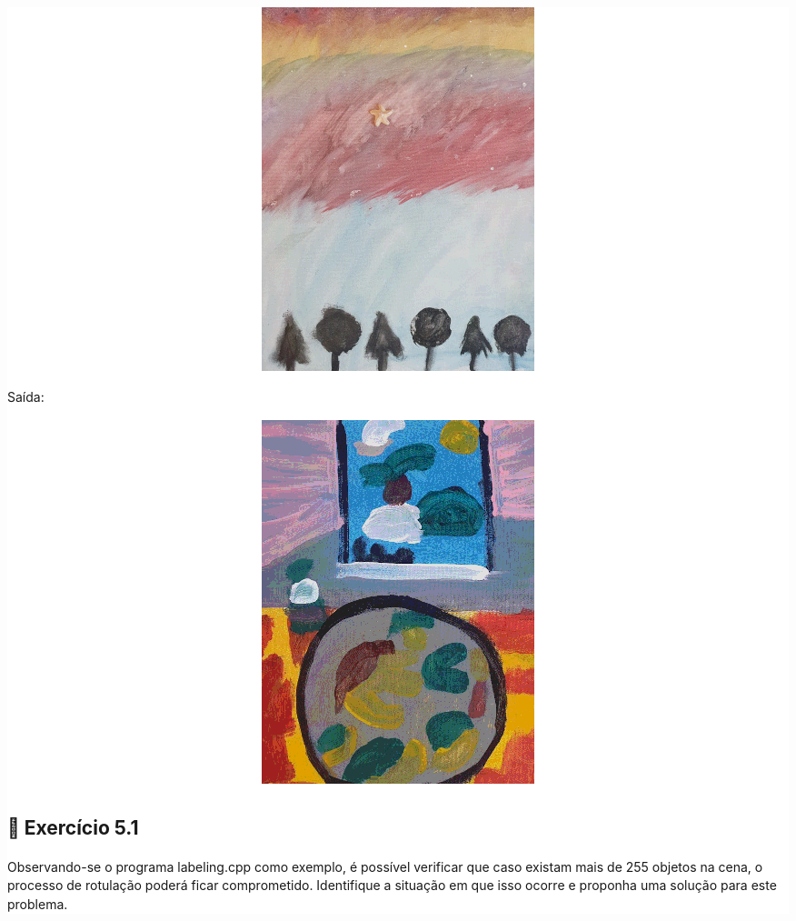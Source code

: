<p align='center'><img src='./4 - esteganografia/esteno.png'></p>   
    
Saída:  

<p align='center'><img src='./4 - esteganografia/imagem_final.png'></p> 

## 🔭 Exercício 5.1

Observando-se o programa labeling.cpp como exemplo, é possível verificar que caso existam mais de 255 objetos na cena, o processo de rotulação poderá ficar comprometido. Identifique a situação em que isso ocorre e proponha uma solução para este problema.
